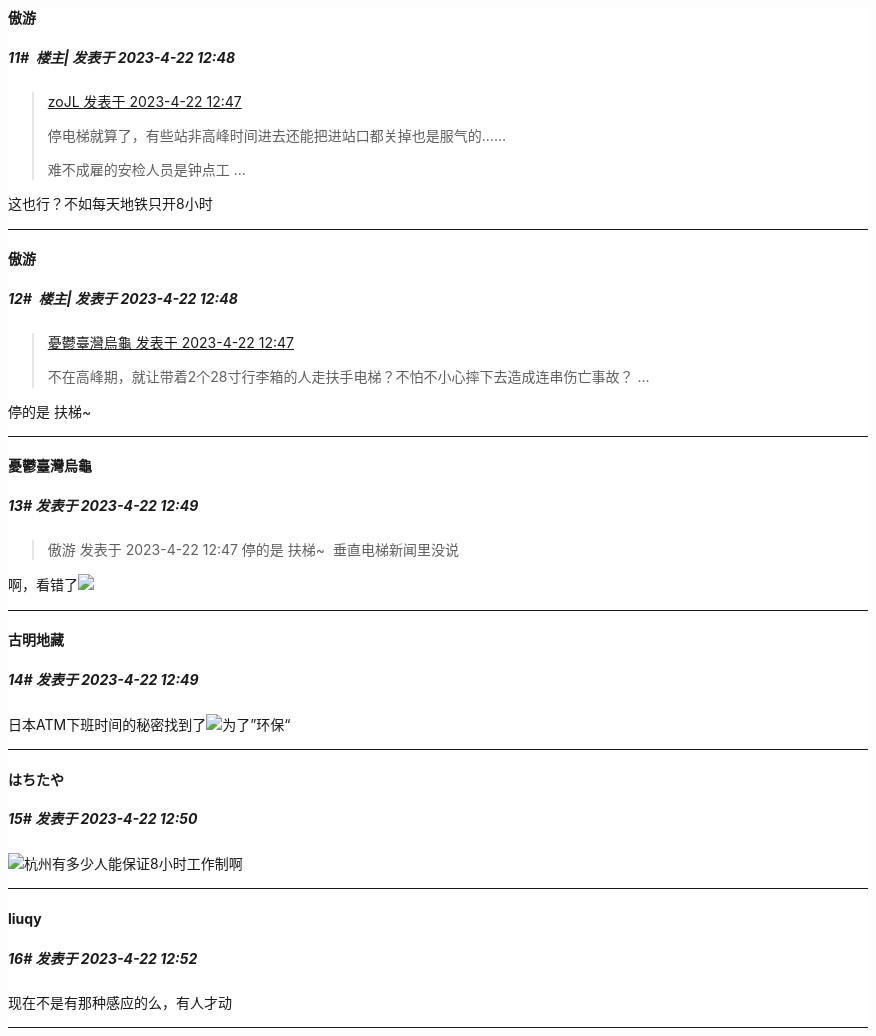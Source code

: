 ####  傲游  
##### 11#         楼主| 发表于 2023-4-22 12:48

<blockquote><a href="httphttps://bbs.saraba1st.com/2b/forum.php?mod=redirect&amp;goto=findpost&amp;pid=60559382&amp;ptid=2130226" target="_blank">zoJL 发表于 2023-4-22 12:47</a>

停电梯就算了，有些站非高峰时间进去还能把进站口都关掉也是服气的……

难不成雇的安检人员是钟点工 ...</blockquote>
这也行？不如每天地铁只开8小时

*****

####  傲游  
##### 12#         楼主| 发表于 2023-4-22 12:48

<blockquote><a href="httphttps://bbs.saraba1st.com/2b/forum.php?mod=redirect&amp;goto=findpost&amp;pid=60559389&amp;ptid=2130226" target="_blank">憂鬱臺灣烏龜 发表于 2023-4-22 12:47</a>

不在高峰期，就让带着2个28寸行李箱的人走扶手电梯？不怕不小心摔下去造成连串伤亡事故？ ...</blockquote>
停的是 扶梯~

*****

####  憂鬱臺灣烏龜  
##### 13#       发表于 2023-4-22 12:49

<blockquote>傲游 发表于 2023-4-22 12:47
停的是 扶梯~  垂直电梯新闻里没说</blockquote>
啊，看错了<img src="https://static.saraba1st.com/image/smiley/face2017/068.png" referrerpolicy="no-referrer">

*****

####  古明地藏  
##### 14#       发表于 2023-4-22 12:49

日本ATM下班时间的秘密找到了<img src="https://static.saraba1st.com/image/smiley/face2017/034.png" referrerpolicy="no-referrer">为了”环保“

*****

####  はちたや  
##### 15#       发表于 2023-4-22 12:50

<img src="https://static.saraba1st.com/image/smiley/face2017/048.png" referrerpolicy="no-referrer">杭州有多少人能保证8小时工作制啊

*****

####  liuqy  
##### 16#       发表于 2023-4-22 12:52

现在不是有那种感应的么，有人才动

*****
